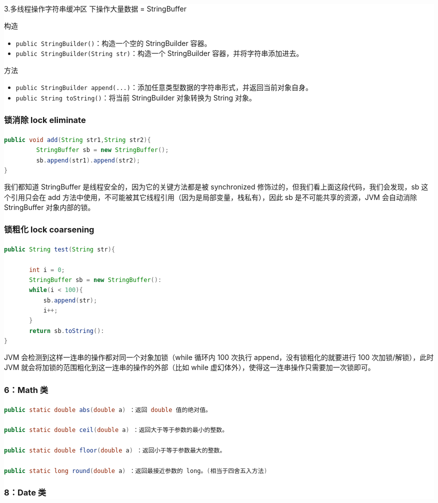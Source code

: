3.多线程操作字符串缓冲区 下操作大量数据 = StringBuffer

构造

- `public StringBuilder()`：构造一个空的 StringBuilder 容器。
- `public StringBuilder(String str)`：构造一个 StringBuilder 容器，并将字符串添加进去。

方法

- `public StringBuilder append(...)`：添加任意类型数据的字符串形式，并返回当前对象自身。
- `public String toString()`：将当前 StringBuilder 对象转换为 String 对象。

### 锁消除 lock eliminate

```java
public void add(String str1,String str2){
         StringBuffer sb = new StringBuffer();
         sb.append(str1).append(str2);
}
```

我们都知道 StringBuffer 是线程安全的，因为它的关键方法都是被 synchronized 修饰过的，但我们看上面这段代码，我们会发现，sb 这个引用只会在 add 方法中使用，不可能被其它线程引用（因为是局部变量，栈私有），因此 sb 是不可能共享的资源，JVM 会自动消除 StringBuffer 对象内部的锁。

### 锁粗化 lock coarsening

```java
public String test(String str){

       int i = 0;
       StringBuffer sb = new StringBuffer():
       while(i < 100){
           sb.append(str);
           i++;
       }
       return sb.toString():
}
```

JVM 会检测到这样一连串的操作都对同一个对象加锁（while 循环内 100 次执行 append，没有锁粗化的就要进行 100 次加锁/解锁），此时 JVM 就会将加锁的范围粗化到这一连串的操作的外部（比如 while 虚幻体外），使得这一连串操作只需要加一次锁即可。

### 6：Math 类

```java
public static double abs(double a) ：返回 double 值的绝对值。

public static double ceil(double a) ：返回大于等于参数的最小的整数。

public static double floor(double a) ：返回小于等于参数最大的整数。

public static long round(double a) ：返回最接近参数的 long。(相当于四舍五入方法)
```

### 8：Date 类
